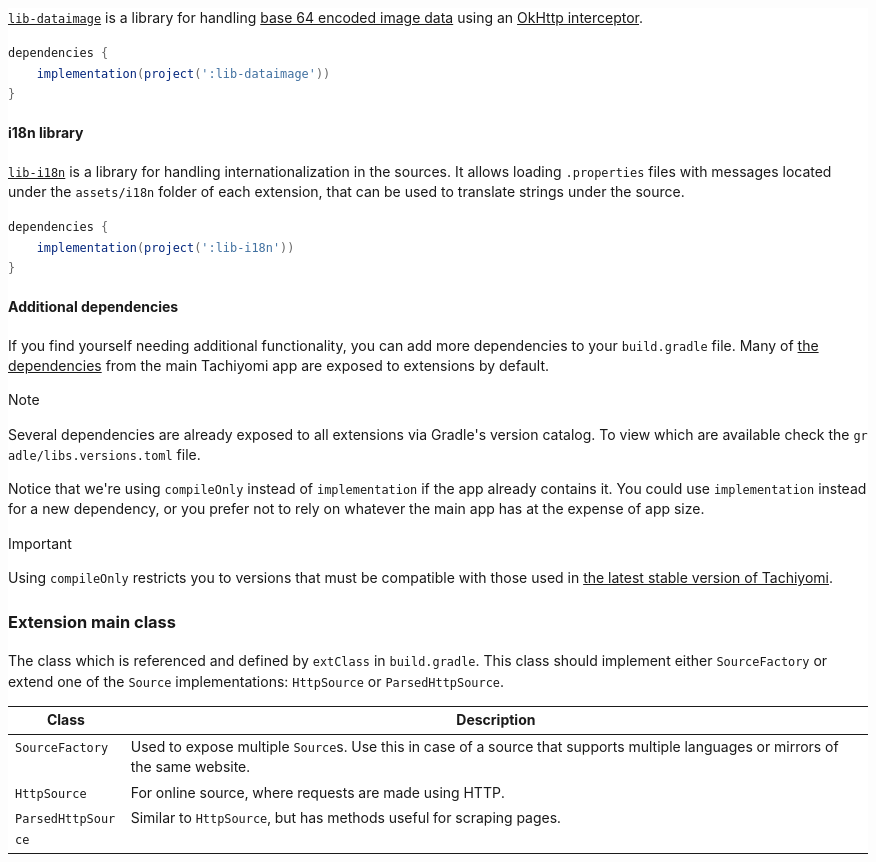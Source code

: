 [`lib-dataimage`](https://github.com/keiyoushi/extensions-source/tree/main/lib/dataimage) is a library
for handling [base 64 encoded image data](https://developer.mozilla.org/en-US/docs/Web/HTTP/Basics_of_HTTP/Data_URIs)
using an [OkHttp interceptor](https://square.github.io/okhttp/interceptors/).

```groovy
dependencies {
    implementation(project(':lib-dataimage'))
}
```

#### i18n library

[`lib-i18n`](https://github.com/keiyoushi/extensions-source/tree/main/lib/i18n) is a library for handling
internationalization in the sources. It allows loading `.properties` files with messages located under
the `assets/i18n` folder of each extension, that can be used to translate strings under the source.

```groovy
dependencies {
    implementation(project(':lib-i18n'))
}
```

#### Additional dependencies

If you find yourself needing additional functionality, you can add more dependencies to your `build.gradle`
file. Many of [the dependencies](https://github.com/tachiyomiorg/tachiyomi/blob/master/app/build.gradle.kts)
from the main Tachiyomi app are exposed to extensions by default.

> [!NOTE]
> Several dependencies are already exposed to all extensions via Gradle's version catalog.
> To view which are available check the `gradle/libs.versions.toml` file.

Notice that we're using `compileOnly` instead of `implementation` if the app already contains it.
You could use `implementation` instead for a new dependency, or you prefer not to rely on whatever
the main app has at the expense of app size.

> [!IMPORTANT]
> Using `compileOnly` restricts you to versions that must be compatible with those used in
> [the latest stable version of Tachiyomi](https://github.com/tachiyomiorg/tachiyomi/releases/latest).

### Extension main class

The class which is referenced and defined by `extClass` in `build.gradle`. This class should implement
either `SourceFactory` or extend one of the `Source` implementations: `HttpSource` or `ParsedHttpSource`.

| Class              | Description                                                                                                                      |
|--------------------|----------------------------------------------------------------------------------------------------------------------------------|
| `SourceFactory`    | Used to expose multiple `Source`s. Use this in case of a source that supports multiple languages or mirrors of the same website. |
| `HttpSource`       | For online source, where requests are made using HTTP.                                                                           |
| `ParsedHttpSource` | Similar to `HttpSource`, but has methods useful for scraping pages.                                                              |
